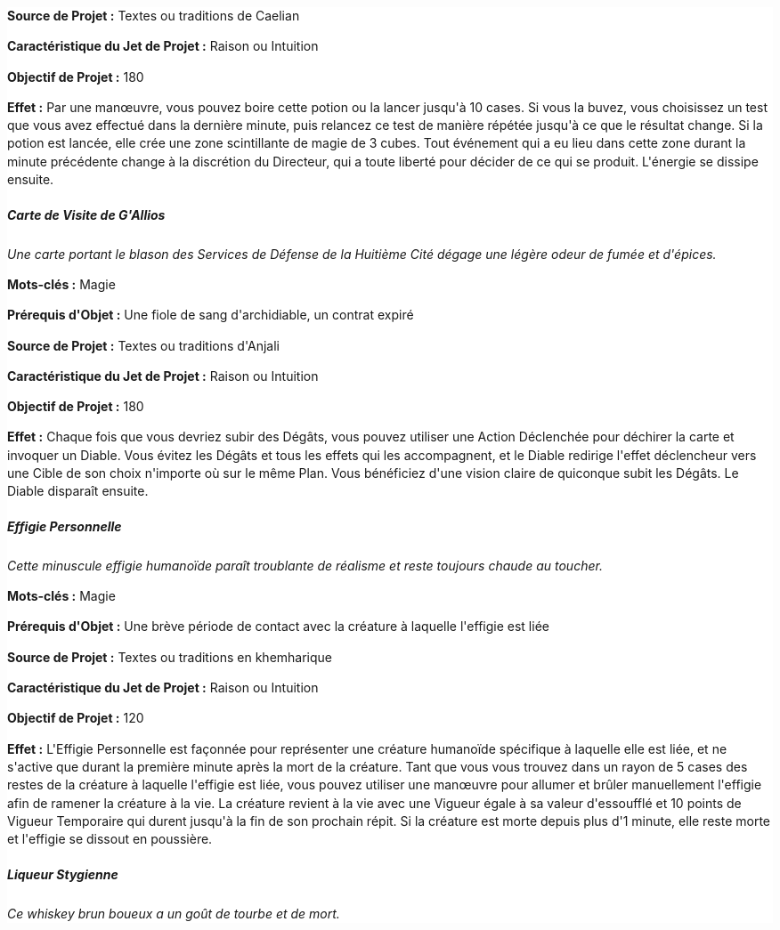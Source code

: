 **Source de Projet :** Textes ou traditions de Caelian

**Caractéristique du Jet de Projet :** Raison ou Intuition

**Objectif de Projet :** 180

**Effet :** Par une manœuvre, vous pouvez boire cette potion ou la lancer jusqu'à 10 cases. Si vous la buvez, vous choisissez un test que vous avez effectué dans la dernière minute, puis relancez ce test de manière répétée jusqu'à ce que le résultat change. Si la potion est lancée, elle crée une zone scintillante de magie de 3 cubes. Tout événement qui a eu lieu dans cette zone durant la minute précédente change à la discrétion du Directeur, qui a toute liberté pour décider de ce qui se produit. L'énergie se dissipe ensuite.

##### Carte de Visite de G'Allios

*Une carte portant le blason des Services de Défense de la Huitième Cité dégage une légère odeur de fumée et d'épices.*

**Mots-clés :** Magie

**Prérequis d'Objet :** Une fiole de sang d'archidiable, un contrat expiré

**Source de Projet :** Textes ou traditions d'Anjali

**Caractéristique du Jet de Projet :** Raison ou Intuition

**Objectif de Projet :** 180

**Effet :** Chaque fois que vous devriez subir des Dégâts, vous pouvez utiliser une Action Déclenchée pour déchirer la carte et invoquer un Diable. Vous évitez les Dégâts et tous les effets qui les accompagnent, et le Diable redirige l'effet déclencheur vers une Cible de son choix n'importe où sur le même Plan. Vous bénéficiez d'une vision claire de quiconque subit les Dégâts. Le Diable disparaît ensuite.

##### Effigie Personnelle

*Cette minuscule effigie humanoïde paraît troublante de réalisme et reste toujours chaude au toucher.*

**Mots-clés :** Magie

**Prérequis d'Objet :** Une brève période de contact avec la créature à laquelle l'effigie est liée

**Source de Projet :** Textes ou traditions en khemharique

**Caractéristique du Jet de Projet :** Raison ou Intuition

**Objectif de Projet :** 120

**Effet :** L'Effigie Personnelle est façonnée pour représenter une créature humanoïde spécifique à laquelle elle est liée, et ne s'active que durant la première minute après la mort de la créature. Tant que vous vous trouvez dans un rayon de 5 cases des restes de la créature à laquelle l'effigie est liée, vous pouvez utiliser une manœuvre pour allumer et brûler manuellement l'effigie afin de ramener la créature à la vie. La créature revient à la vie avec une Vigueur égale à sa valeur d'essoufflé et 10 points de Vigueur Temporaire qui durent jusqu'à la fin de son prochain répit. Si la créature est morte depuis plus d'1 minute, elle reste morte et l'effigie se dissout en poussière.

##### Liqueur Stygienne

*Ce whiskey brun boueux a un goût de tourbe et de mort.*
